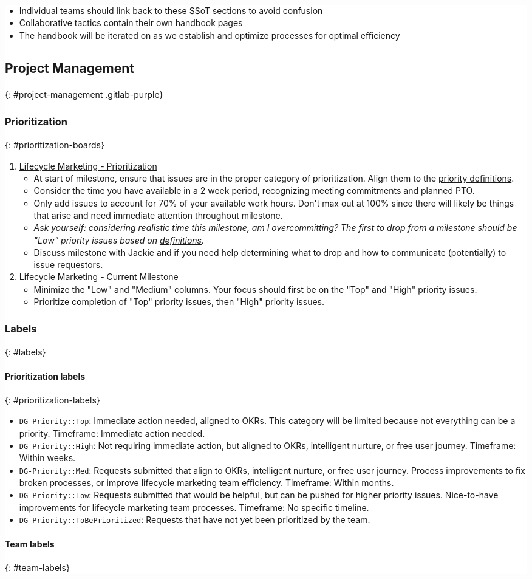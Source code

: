 - Individual teams should link back to these SSoT sections to avoid confusion
- Collaborative tactics contain their own handbook pages
- The handbook will be iterated on as we establish and optimize processes for optimal efficiency

## Project Management
{: #project-management .gitlab-purple}



### Prioritization
{: #prioritization-boards}


1. [Lifecycle Marketing - Prioritization](https://gitlab.com/groups/gitlab-com/marketing/demand-generation/-/boards/2532209?&label_name[]=mktg-demandgen)
   - At start of milestone, ensure that issues are in the proper category of prioritization. Align them to the [priority definitions](/handbook/marketing/lifecycle-marketing/#prioritization-labels).
   - Consider the time you have available in a 2 week period, recognizing meeting commitments and planned PTO.
   - Only add issues to account for 70% of your available work hours. Don't max out at 100% since there will likely be things that arise and need immediate attention throughout milestone.
   - *Ask yourself: considering realistic time this milestone, am I overcommitting? The first to drop from a milestone should be "Low" priority issues based on [definitions](/handbook/marketing/demand-generation/campaigns/#prioritization-labels).*
   - Discuss milestone with Jackie and if you need help determining what to drop and how to communicate (potentially) to issue requestors.
1. [Lifecycle Marketing - Current Milestone](https://gitlab.com/groups/gitlab-com/marketing/demand-generation/-/boards/2574635?milestone_title=%23started&)
   - Minimize the "Low" and "Medium" columns. Your focus should first be on the "Top" and "High" priority issues.
   - Prioritize completion of "Top" priority issues, then "High" priority issues.

### Labels
{: #labels}


#### Prioritization labels
{: #prioritization-labels}


- `DG-Priority::Top`: Immediate action needed, aligned to OKRs. This category will be limited because not everything can be a priority. Timeframe: Immediate action needed.
- `DG-Priority::High`: Not requiring immediate action, but aligned to OKRs, intelligent nurture, or free user journey. Timeframe: Within weeks.
- `DG-Priority::Med`: Requests submitted that align to OKRs, intelligent nurture, or free user journey. Process improvements to fix broken processes, or improve lifecycle marketing team efficiency. Timeframe: Within months.
- `DG-Priority::Low`: Requests submitted that would be helpful, but can be pushed for higher priority issues. Nice-to-have improvements for lifecycle marketing team processes. Timeframe: No specific timeline.
- `DG-Priority::ToBePrioritized`: Requests that have not yet been prioritized by the team.

#### Team labels
{: #team-labels}
